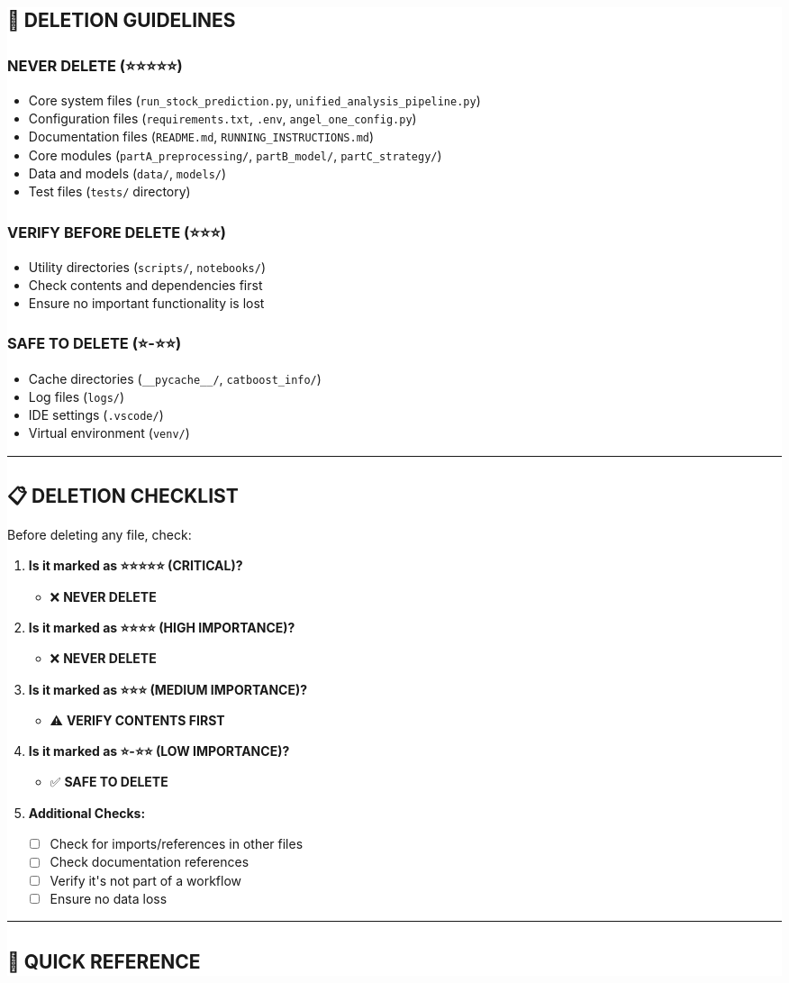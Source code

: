 ## 🚨 **DELETION GUIDELINES**

### **NEVER DELETE (⭐⭐⭐⭐⭐)**

- Core system files (`run_stock_prediction.py`, `unified_analysis_pipeline.py`)
- Configuration files (`requirements.txt`, `.env`, `angel_one_config.py`)
- Documentation files (`README.md`, `RUNNING_INSTRUCTIONS.md`)
- Core modules (`partA_preprocessing/`, `partB_model/`, `partC_strategy/`)
- Data and models (`data/`, `models/`)
- Test files (`tests/` directory)

### **VERIFY BEFORE DELETE (⭐⭐⭐)**

- Utility directories (`scripts/`, `notebooks/`)
- Check contents and dependencies first
- Ensure no important functionality is lost

### **SAFE TO DELETE (⭐-⭐⭐)**

- Cache directories (`__pycache__/`, `catboost_info/`)
- Log files (`logs/`)
- IDE settings (`.vscode/`)
- Virtual environment (`venv/`)

---

## 📋 **DELETION CHECKLIST**

Before deleting any file, check:

1. **Is it marked as ⭐⭐⭐⭐⭐ (CRITICAL)?**

   - ❌ **NEVER DELETE**

2. **Is it marked as ⭐⭐⭐⭐ (HIGH IMPORTANCE)?**

   - ❌ **NEVER DELETE**

3. **Is it marked as ⭐⭐⭐ (MEDIUM IMPORTANCE)?**

   - ⚠️ **VERIFY CONTENTS FIRST**

4. **Is it marked as ⭐-⭐⭐ (LOW IMPORTANCE)?**

   - ✅ **SAFE TO DELETE**

5. **Additional Checks:**
   - [ ] Check for imports/references in other files
   - [ ] Check documentation references
   - [ ] Verify it's not part of a workflow
   - [ ] Ensure no data loss

---

## 🎯 **QUICK REFERENCE**
